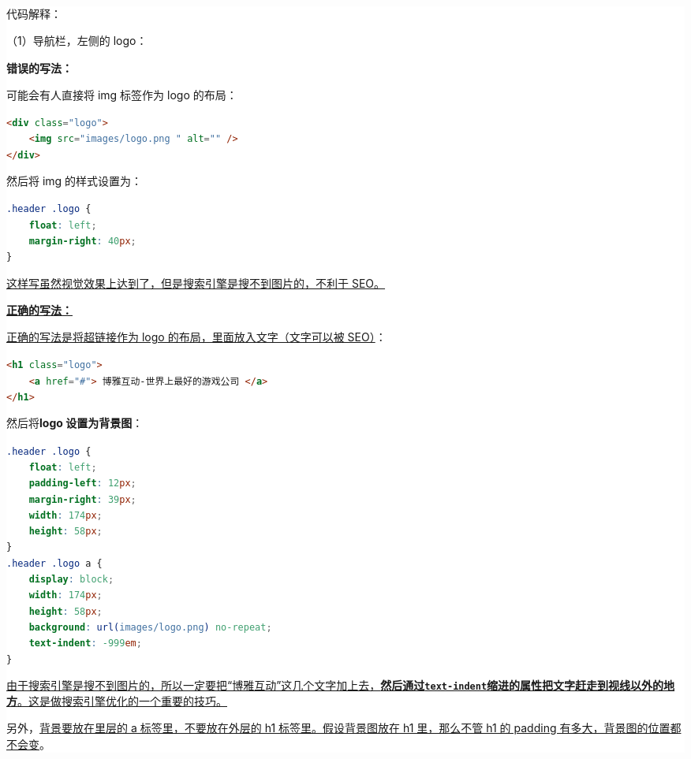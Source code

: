 代码解释：

（1）导航栏，左侧的 logo：

**错误的写法：**

可能会有人直接将 img 标签作为 logo 的布局：

```html
<div class="logo">
	<img src="images/logo.png " alt="" />
</div>
```

然后将 img 的样式设置为：

```css
.header .logo {
	float: left;
	margin-right: 40px;
}
```

<u>这样写虽然视觉效果上达到了，但是搜索引擎是搜不到图片的，不利于 SEO。</u>

<u>**正确的写法：</u>**

<u>正确的写法是将超链接作为 logo 的布局，里面放入文字（文字可以被 SEO）</u>：

```html
<h1 class="logo">
	<a href="#"> 博雅互动-世界上最好的游戏公司 </a>
</h1>
```

然后将**logo 设置为背景图**：

```css
.header .logo {
	float: left;
	padding-left: 12px;
	margin-right: 39px;
	width: 174px;
	height: 58px;
}
.header .logo a {
	display: block;
	width: 174px;
	height: 58px;
	background: url(images/logo.png) no-repeat;
	text-indent: -999em;
}
```

<u>由于搜索引擎是搜不到图片的，所以一定要把“博雅互动”这几个文字加上去，**然后通过`text-indent`缩进的属性把文字赶走到视线以外的地方**。这是做搜索引擎优化的一个重要的技巧。</u>

另外，<u>背景要放在里层的 a 标签里，不要放在外层的 h1 标签里。假设背景图放在 h1 里，那么不管 h1 的 padding 有多大，背景图的位置都不会变</u>。
